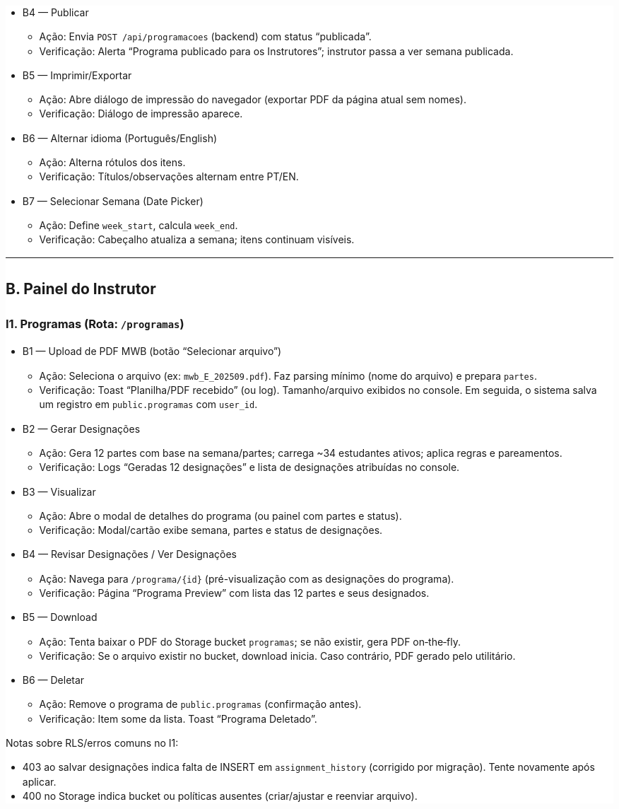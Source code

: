 - B4 — Publicar
  - Ação: Envia `POST /api/programacoes` (backend) com status “publicada”.
  - Verificação: Alerta “Programa publicado para os Instrutores”; instrutor passa a ver semana publicada.

- B5 — Imprimir/Exportar
  - Ação: Abre diálogo de impressão do navegador (exportar PDF da página atual sem nomes).
  - Verificação: Diálogo de impressão aparece.

- B6 — Alternar idioma (Português/English)
  - Ação: Alterna rótulos dos itens.
  - Verificação: Títulos/observações alternam entre PT/EN.

- B7 — Selecionar Semana (Date Picker)
  - Ação: Define `week_start`, calcula `week_end`.
  - Verificação: Cabeçalho atualiza a semana; itens continuam visíveis.

---

## B. Painel do Instrutor

### I1. Programas (Rota: `/programas`)

- B1 — Upload de PDF MWB (botão “Selecionar arquivo”)
  - Ação: Seleciona o arquivo (ex: `mwb_E_202509.pdf`). Faz parsing mínimo (nome do arquivo) e prepara `partes`.
  - Verificação: Toast “Planilha/PDF recebido” (ou log). Tamanho/arquivo exibidos no console. Em seguida, o sistema salva um registro em `public.programas` com `user_id`.

- B2 — Gerar Designações
  - Ação: Gera 12 partes com base na semana/partes; carrega ~34 estudantes ativos; aplica regras e pareamentos.
  - Verificação: Logs “Geradas 12 designações” e lista de designações atribuídas no console.

- B3 — Visualizar
  - Ação: Abre o modal de detalhes do programa (ou painel com partes e status).
  - Verificação: Modal/cartão exibe semana, partes e status de designações.

- B4 — Revisar Designações / Ver Designações
  - Ação: Navega para `/programa/{id}` (pré-visualização com as designações do programa).
  - Verificação: Página “Programa Preview” com lista das 12 partes e seus designados.

- B5 — Download
  - Ação: Tenta baixar o PDF do Storage bucket `programas`; se não existir, gera PDF on‑the‑fly.
  - Verificação: Se o arquivo existir no bucket, download inicia. Caso contrário, PDF gerado pelo utilitário.

- B6 — Deletar
  - Ação: Remove o programa de `public.programas` (confirmação antes).
  - Verificação: Item some da lista. Toast “Programa Deletado”.

Notas sobre RLS/erros comuns no I1:
- 403 ao salvar designações indica falta de INSERT em `assignment_history` (corrigido por migração). Tente novamente após aplicar.
- 400 no Storage indica bucket ou políticas ausentes (criar/ajustar e reenviar arquivo).
